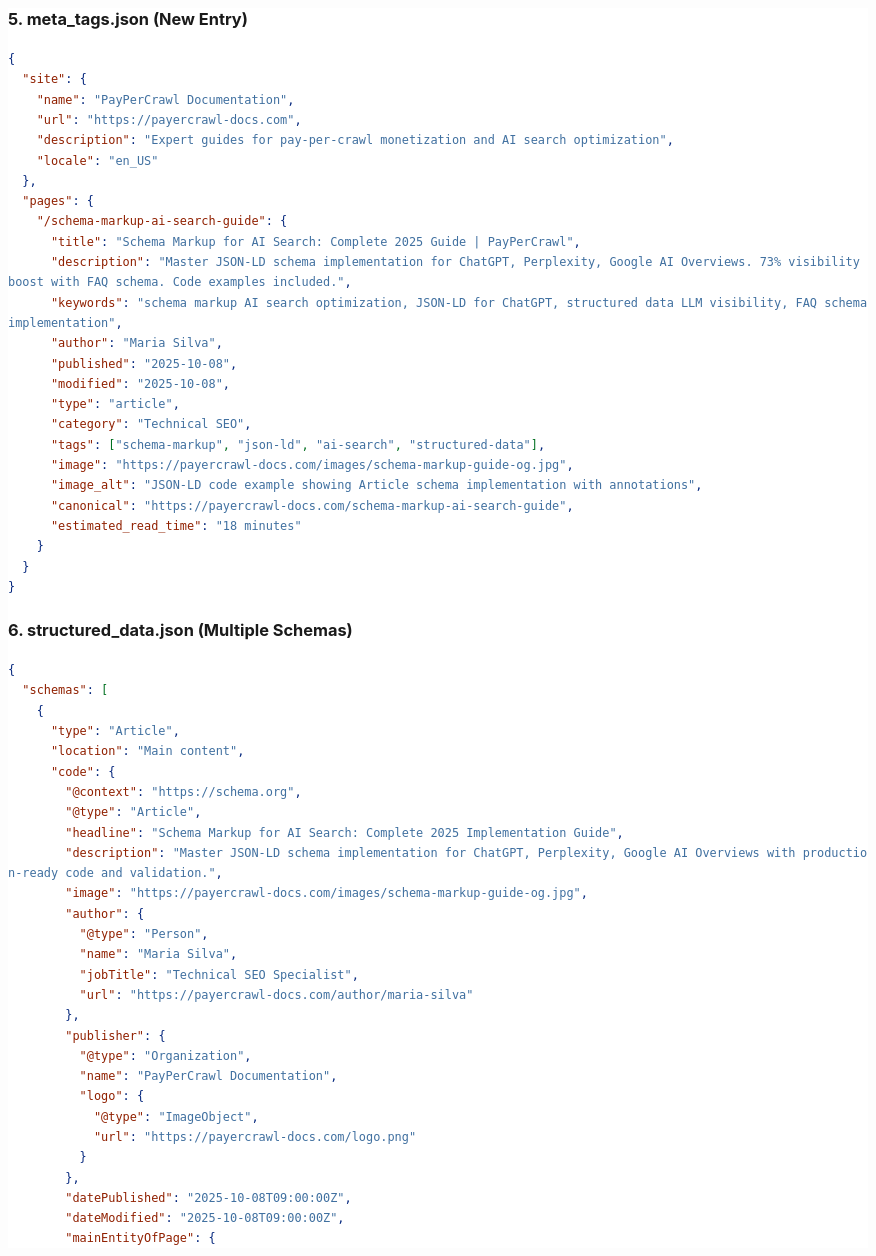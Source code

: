 ### 5. meta_tags.json (New Entry)

```json
{
  "site": {
    "name": "PayPerCrawl Documentation",
    "url": "https://payercrawl-docs.com",
    "description": "Expert guides for pay-per-crawl monetization and AI search optimization",
    "locale": "en_US"
  },
  "pages": {
    "/schema-markup-ai-search-guide": {
      "title": "Schema Markup for AI Search: Complete 2025 Guide | PayPerCrawl",
      "description": "Master JSON-LD schema implementation for ChatGPT, Perplexity, Google AI Overviews. 73% visibility boost with FAQ schema. Code examples included.",
      "keywords": "schema markup AI search optimization, JSON-LD for ChatGPT, structured data LLM visibility, FAQ schema implementation",
      "author": "Maria Silva",
      "published": "2025-10-08",
      "modified": "2025-10-08",
      "type": "article",
      "category": "Technical SEO",
      "tags": ["schema-markup", "json-ld", "ai-search", "structured-data"],
      "image": "https://payercrawl-docs.com/images/schema-markup-guide-og.jpg",
      "image_alt": "JSON-LD code example showing Article schema implementation with annotations",
      "canonical": "https://payercrawl-docs.com/schema-markup-ai-search-guide",
      "estimated_read_time": "18 minutes"
    }
  }
}
```

### 6. structured_data.json (Multiple Schemas)

```json
{
  "schemas": [
    {
      "type": "Article",
      "location": "Main content",
      "code": {
        "@context": "https://schema.org",
        "@type": "Article",
        "headline": "Schema Markup for AI Search: Complete 2025 Implementation Guide",
        "description": "Master JSON-LD schema implementation for ChatGPT, Perplexity, Google AI Overviews with production-ready code and validation.",
        "image": "https://payercrawl-docs.com/images/schema-markup-guide-og.jpg",
        "author": {
          "@type": "Person",
          "name": "Maria Silva",
          "jobTitle": "Technical SEO Specialist",
          "url": "https://payercrawl-docs.com/author/maria-silva"
        },
        "publisher": {
          "@type": "Organization",
          "name": "PayPerCrawl Documentation",
          "logo": {
            "@type": "ImageObject",
            "url": "https://payercrawl-docs.com/logo.png"
          }
        },
        "datePublished": "2025-10-08T09:00:00Z",
        "dateModified": "2025-10-08T09:00:00Z",
        "mainEntityOfPage": {
```